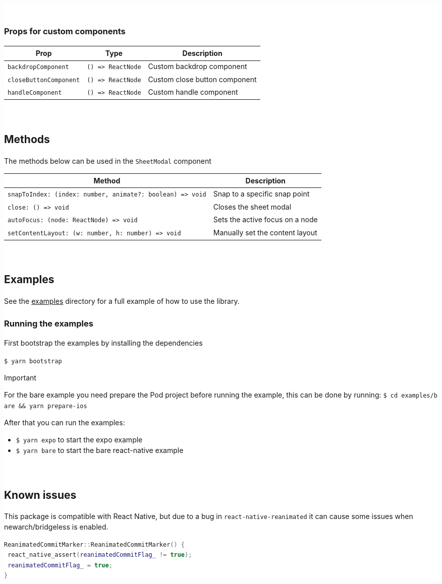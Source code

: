 <br/>

### Props for custom components

| Prop | Type | Description |
| --- | --- | --- |
| `backdropComponent` | `() => ReactNode` | Custom backdrop component |
| `closeButtonComponent` | `() => ReactNode` | Custom close button component |
| `handleComponent` | `() => ReactNode` | Custom handle component |

<br/>

## Methods

The methods below can be used in the `SheetModal` component

| Method | Description |
| --- | --- |
| `snapToIndex: (index: number, animate?: boolean) => void` | Snap to a specific snap point |
| `close: () => void` | Closes the sheet modal |
| `autoFocus: (node: ReactNode) => void` | Sets the active focus on a node |
| `setContentLayout: (w: number, h: number) => void` | Manually set the content layout |

<br/>

## Examples

See the [examples](examples) directory for a full example of how to use the library.

### Running the examples

First bootstrap the examples by installing the dependencies

```bash
$ yarn bootstrap
```

> [!IMPORTANT]
> For the bare example you need prepare the Pod project before running the example, this can be done by running: `$ cd examples/bare && yarn prepare-ios`

After that you can run the examples:
- `$ yarn expo` to start the expo example
- `$ yarn bare` to start the bare react-native example

<br/>

## Known issues
This package is compatible with React Native, but due to a bug in `react-native-reanimated` it can cause some issues when newarch/bridgeless is enabled.
```cpp
ReanimatedCommitMarker::ReanimatedCommitMarker() {
 react_native_assert(reanimatedCommitFlag_ != true);
 reanimatedCommitFlag_ = true;
}
```
